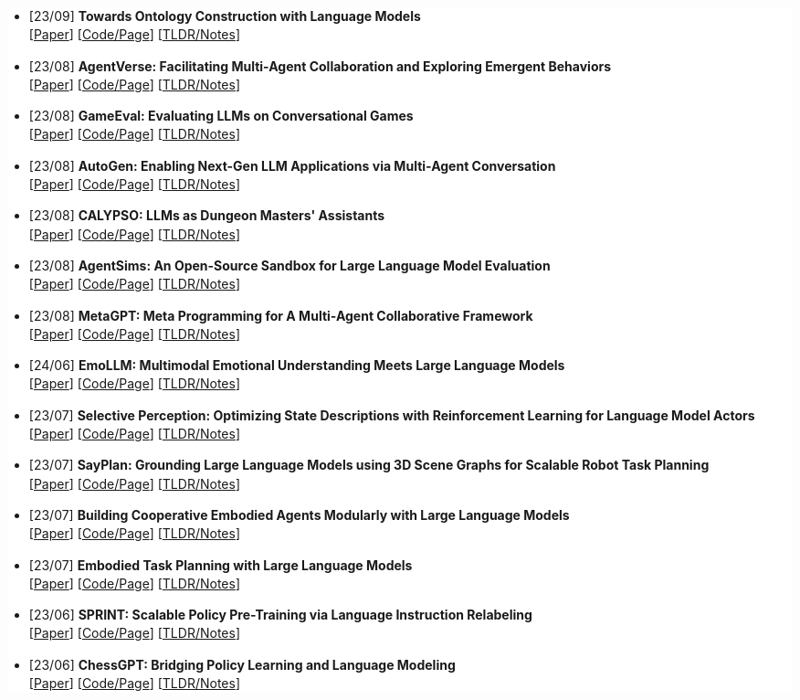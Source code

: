 - [23/09] **Towards Ontology Construction with Language Models**  
[[Paper](http://arxiv.org/pdf/2309.09898v1)] [[Code/Page]()] [[TLDR/Notes](#towards-ontology-construction-with-language-models)]

- [23/08] **AgentVerse: Facilitating Multi-Agent Collaboration and Exploring Emergent Behaviors**  
[[Paper](http://arxiv.org/pdf/2308.10848v3)] [[Code/Page](https://github.com/OpenBMB/AgentVerse}.)] [[TLDR/Notes](#agentverse--facilitating-multi-agent-collaboration-and-exploring-emergent-behaviors)]

- [23/08] **GameEval: Evaluating LLMs on Conversational Games**  
[[Paper](http://arxiv.org/pdf/2308.10032v1)] [[Code/Page](https://github.com/GameEval/GameEval.)] [[TLDR/Notes](#gameeval--evaluating-llms-on-conversational-games)]

- [23/08] **AutoGen: Enabling Next-Gen LLM Applications via Multi-Agent Conversation**  
[[Paper](http://arxiv.org/pdf/2308.08155v2)] [[Code/Page]()] [[TLDR/Notes](#autogen--enabling-next-gen-llm-applications-via-multi-agent-conversation)]

- [23/08] **CALYPSO: LLMs as Dungeon Masters' Assistants**  
[[Paper](http://arxiv.org/pdf/2308.07540v1)] [[Code/Page]()] [[TLDR/Notes](#calypso--llms-as-dungeon-masters--assistants)]

- [23/08] **AgentSims: An Open-Source Sandbox for Large Language Model Evaluation**  
[[Paper](http://arxiv.org/pdf/2308.04026v1)] [[Code/Page](https://agentsims.com)] [[TLDR/Notes](#agentsims--an-open-source-sandbox-for-large-language-model-evaluation)]

- [23/08] **MetaGPT: Meta Programming for A Multi-Agent Collaborative Framework**  
[[Paper](http://arxiv.org/pdf/2308.00352v7)] [[Code/Page](https://github.com/geekan/MetaGPT)] [[TLDR/Notes](#metagpt--meta-programming-for-a-multi-agent-collaborative-framework)]

- [24/06] **EmoLLM: Multimodal Emotional Understanding Meets Large Language Models**  
[[Paper](http://arxiv.org/pdf/2406.16442v2)] [[Code/Page]()] [[TLDR/Notes](#emollm--multimodal-emotional-understanding-meets-large-language-models)]

- [23/07] **Selective Perception: Optimizing State Descriptions with Reinforcement Learning for Language Model Actors**  
[[Paper](http://arxiv.org/pdf/2307.11922v1)] [[Code/Page]()] [[TLDR/Notes](#selective-perception--optimizing-state-descriptions-with-reinforcement-learning-for-language-model-actors)]

- [23/07] **SayPlan: Grounding Large Language Models using 3D Scene Graphs for Scalable Robot Task Planning**  
[[Paper](http://arxiv.org/pdf/2307.06135v2)] [[Code/Page](https://sayplan.github.io.)] [[TLDR/Notes](#sayplan--grounding-large-language-models-using-3d-scene-graphs-for-scalable-robot-task-planning)]

- [23/07] **Building Cooperative Embodied Agents Modularly with Large Language Models**  
[[Paper](http://arxiv.org/pdf/2307.02485v2)] [[Code/Page](https://vis-www.cs.umass.edu/Co-LLM-Agents/.)] [[TLDR/Notes](#building-cooperative-embodied-agents-modularly-with-large-language-models)]

- [23/07] **Embodied Task Planning with Large Language Models**  
[[Paper](http://arxiv.org/pdf/2307.01848v1)] [[Code/Page]()] [[TLDR/Notes](#embodied-task-planning-with-large-language-models)]

- [23/06] **SPRINT: Scalable Policy Pre-Training via Language Instruction Relabeling**  
[[Paper](http://arxiv.org/pdf/2306.11886v3)] [[Code/Page](https://clvrai.com/sprint.)] [[TLDR/Notes](#sprint--scalable-policy-pre-training-via-language-instruction-relabeling)]

- [23/06] **ChessGPT: Bridging Policy Learning and Language Modeling**  
[[Paper](http://arxiv.org/pdf/2306.09200v2)] [[Code/Page](https://github.com/waterhorse1/ChessGPT.)] [[TLDR/Notes](#chessgpt--bridging-policy-learning-and-language-modeling)]
